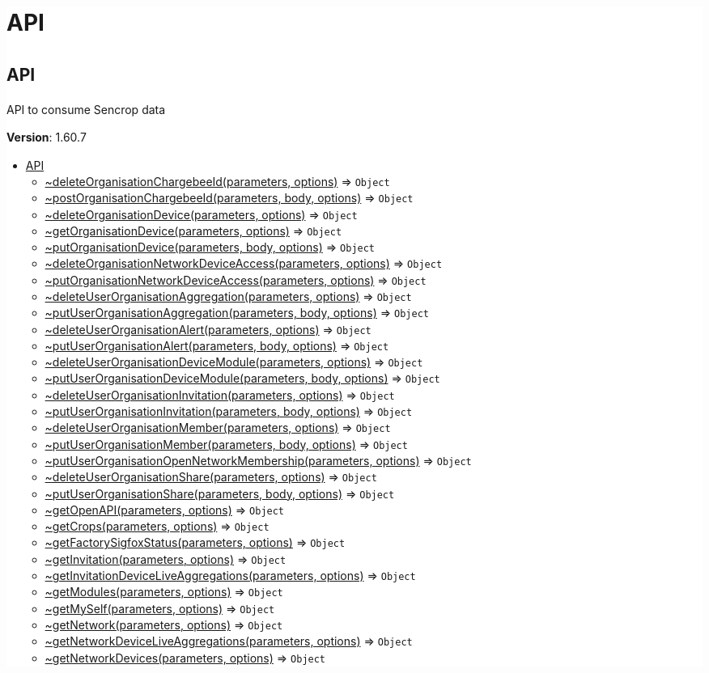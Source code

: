 # API
<a name="module_API"></a>

## API
API to consume Sencrop data

**Version**: 1.60.7  

* [API](#module_API)
    * [~deleteOrganisationChargebeeId(parameters, options)](#module_API..deleteOrganisationChargebeeId) ⇒ <code>Object</code>
    * [~postOrganisationChargebeeId(parameters, body, options)](#module_API..postOrganisationChargebeeId) ⇒ <code>Object</code>
    * [~deleteOrganisationDevice(parameters, options)](#module_API..deleteOrganisationDevice) ⇒ <code>Object</code>
    * [~getOrganisationDevice(parameters, options)](#module_API..getOrganisationDevice) ⇒ <code>Object</code>
    * [~putOrganisationDevice(parameters, body, options)](#module_API..putOrganisationDevice) ⇒ <code>Object</code>
    * [~deleteOrganisationNetworkDeviceAccess(parameters, options)](#module_API..deleteOrganisationNetworkDeviceAccess) ⇒ <code>Object</code>
    * [~putOrganisationNetworkDeviceAccess(parameters, options)](#module_API..putOrganisationNetworkDeviceAccess) ⇒ <code>Object</code>
    * [~deleteUserOrganisationAggregation(parameters, options)](#module_API..deleteUserOrganisationAggregation) ⇒ <code>Object</code>
    * [~putUserOrganisationAggregation(parameters, body, options)](#module_API..putUserOrganisationAggregation) ⇒ <code>Object</code>
    * [~deleteUserOrganisationAlert(parameters, options)](#module_API..deleteUserOrganisationAlert) ⇒ <code>Object</code>
    * [~putUserOrganisationAlert(parameters, body, options)](#module_API..putUserOrganisationAlert) ⇒ <code>Object</code>
    * [~deleteUserOrganisationDeviceModule(parameters, options)](#module_API..deleteUserOrganisationDeviceModule) ⇒ <code>Object</code>
    * [~putUserOrganisationDeviceModule(parameters, body, options)](#module_API..putUserOrganisationDeviceModule) ⇒ <code>Object</code>
    * [~deleteUserOrganisationInvitation(parameters, options)](#module_API..deleteUserOrganisationInvitation) ⇒ <code>Object</code>
    * [~putUserOrganisationInvitation(parameters, body, options)](#module_API..putUserOrganisationInvitation) ⇒ <code>Object</code>
    * [~deleteUserOrganisationMember(parameters, options)](#module_API..deleteUserOrganisationMember) ⇒ <code>Object</code>
    * [~putUserOrganisationMember(parameters, body, options)](#module_API..putUserOrganisationMember) ⇒ <code>Object</code>
    * [~putUserOrganisationOpenNetworkMembership(parameters, options)](#module_API..putUserOrganisationOpenNetworkMembership) ⇒ <code>Object</code>
    * [~deleteUserOrganisationShare(parameters, options)](#module_API..deleteUserOrganisationShare) ⇒ <code>Object</code>
    * [~putUserOrganisationShare(parameters, body, options)](#module_API..putUserOrganisationShare) ⇒ <code>Object</code>
    * [~getOpenAPI(parameters, options)](#module_API..getOpenAPI) ⇒ <code>Object</code>
    * [~getCrops(parameters, options)](#module_API..getCrops) ⇒ <code>Object</code>
    * [~getFactorySigfoxStatus(parameters, options)](#module_API..getFactorySigfoxStatus) ⇒ <code>Object</code>
    * [~getInvitation(parameters, options)](#module_API..getInvitation) ⇒ <code>Object</code>
    * [~getInvitationDeviceLiveAggregations(parameters, options)](#module_API..getInvitationDeviceLiveAggregations) ⇒ <code>Object</code>
    * [~getModules(parameters, options)](#module_API..getModules) ⇒ <code>Object</code>
    * [~getMySelf(parameters, options)](#module_API..getMySelf) ⇒ <code>Object</code>
    * [~getNetwork(parameters, options)](#module_API..getNetwork) ⇒ <code>Object</code>
    * [~getNetworkDeviceLiveAggregations(parameters, options)](#module_API..getNetworkDeviceLiveAggregations) ⇒ <code>Object</code>
    * [~getNetworkDevices(parameters, options)](#module_API..getNetworkDevices) ⇒ <code>Object</code>